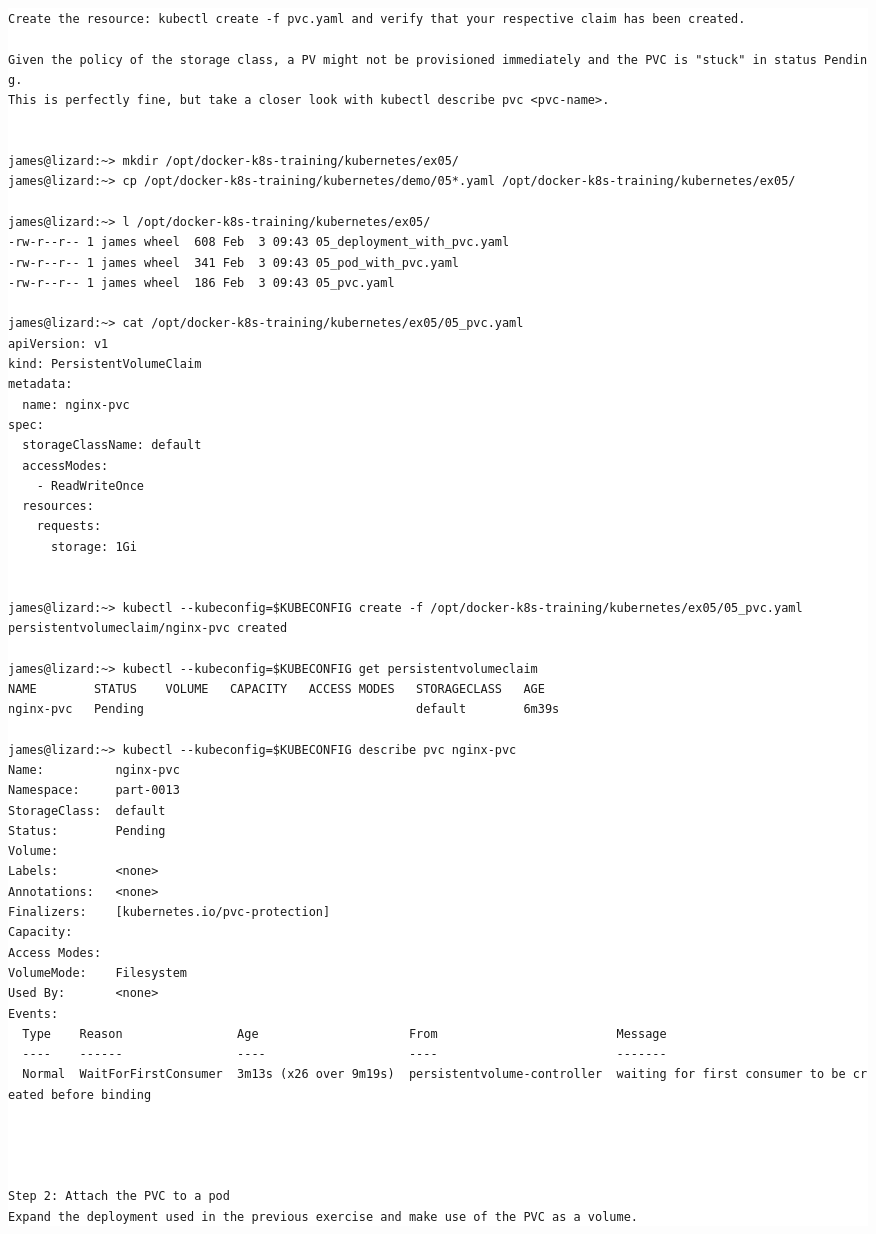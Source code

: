 ```
Create the resource: kubectl create -f pvc.yaml and verify that your respective claim has been created.

Given the policy of the storage class, a PV might not be provisioned immediately and the PVC is "stuck" in status Pending. 
This is perfectly fine, but take a closer look with kubectl describe pvc <pvc-name>.


james@lizard:~> mkdir /opt/docker-k8s-training/kubernetes/ex05/
james@lizard:~> cp /opt/docker-k8s-training/kubernetes/demo/05*.yaml /opt/docker-k8s-training/kubernetes/ex05/

james@lizard:~> l /opt/docker-k8s-training/kubernetes/ex05/
-rw-r--r-- 1 james wheel  608 Feb  3 09:43 05_deployment_with_pvc.yaml
-rw-r--r-- 1 james wheel  341 Feb  3 09:43 05_pod_with_pvc.yaml
-rw-r--r-- 1 james wheel  186 Feb  3 09:43 05_pvc.yaml

james@lizard:~> cat /opt/docker-k8s-training/kubernetes/ex05/05_pvc.yaml
apiVersion: v1
kind: PersistentVolumeClaim
metadata:
  name: nginx-pvc
spec:
  storageClassName: default
  accessModes:
    - ReadWriteOnce
  resources:
    requests:
      storage: 1Gi


james@lizard:~> kubectl --kubeconfig=$KUBECONFIG create -f /opt/docker-k8s-training/kubernetes/ex05/05_pvc.yaml
persistentvolumeclaim/nginx-pvc created

james@lizard:~> kubectl --kubeconfig=$KUBECONFIG get persistentvolumeclaim
NAME        STATUS    VOLUME   CAPACITY   ACCESS MODES   STORAGECLASS   AGE
nginx-pvc   Pending                                      default        6m39s

james@lizard:~> kubectl --kubeconfig=$KUBECONFIG describe pvc nginx-pvc
Name:          nginx-pvc
Namespace:     part-0013
StorageClass:  default
Status:        Pending
Volume:
Labels:        <none>
Annotations:   <none>
Finalizers:    [kubernetes.io/pvc-protection]
Capacity:
Access Modes:
VolumeMode:    Filesystem
Used By:       <none>
Events:
  Type    Reason                Age                     From                         Message
  ----    ------                ----                    ----                         -------
  Normal  WaitForFirstConsumer  3m13s (x26 over 9m19s)  persistentvolume-controller  waiting for first consumer to be created before binding




Step 2: Attach the PVC to a pod
Expand the deployment used in the previous exercise and make use of the PVC as a volume. 
```